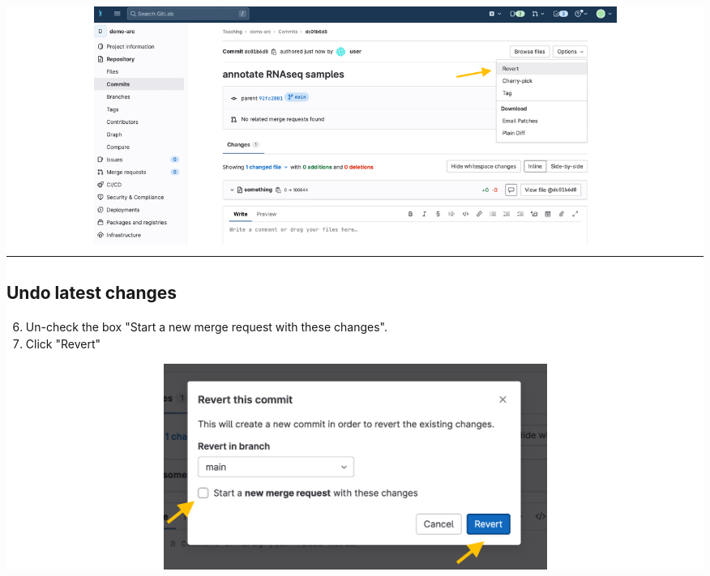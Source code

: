<img src="./../../../../img/datahub-commits-revert01.png" style="width:75%;display: block;margin-left: auto;margin-right: auto;">


--- 
## Undo latest changes

6. Un-check the box "Start a new merge request with these changes".
7. Click "Revert"

<img src="./../../../../img/datahub-commits-revert02.png" style="width:55%;display: block;margin-left: auto;margin-right: auto;">
